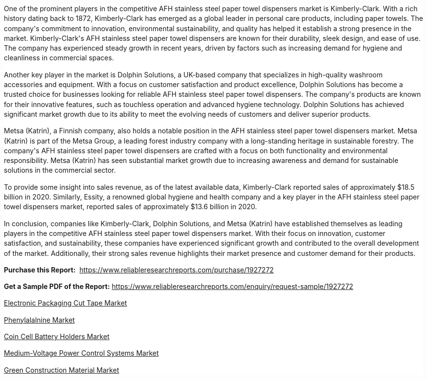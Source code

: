 <p><p>One of the prominent players in the competitive AFH stainless steel paper towel dispensers market is Kimberly-Clark. With a rich history dating back to 1872, Kimberly-Clark has emerged as a global leader in personal care products, including paper towels. The company's commitment to innovation, environmental sustainability, and quality has helped it establish a strong presence in the market. Kimberly-Clark's AFH stainless steel paper towel dispensers are known for their durability, sleek design, and ease of use. The company has experienced steady growth in recent years, driven by factors such as increasing demand for hygiene and cleanliness in commercial spaces.</p><p>Another key player in the market is Dolphin Solutions, a UK-based company that specializes in high-quality washroom accessories and equipment. With a focus on customer satisfaction and product excellence, Dolphin Solutions has become a trusted choice for businesses looking for reliable AFH stainless steel paper towel dispensers. The company's products are known for their innovative features, such as touchless operation and advanced hygiene technology. Dolphin Solutions has achieved significant market growth due to its ability to meet the evolving needs of customers and deliver superior products.</p><p>Metsa (Katrin), a Finnish company, also holds a notable position in the AFH stainless steel paper towel dispensers market. Metsa (Katrin) is part of the Metsa Group, a leading forest industry company with a long-standing heritage in sustainable forestry. The company's AFH stainless steel paper towel dispensers are crafted with a focus on both functionality and environmental responsibility. Metsa (Katrin) has seen substantial market growth due to increasing awareness and demand for sustainable solutions in the commercial sector.</p><p>To provide some insight into sales revenue, as of the latest available data, Kimberly-Clark reported sales of approximately $18.5 billion in 2020. Similarly, Essity, a renowned global hygiene and health company and a key player in the AFH stainless steel paper towel dispensers market, reported sales of approximately $13.6 billion in 2020.</p><p>In conclusion, companies like Kimberly-Clark, Dolphin Solutions, and Metsa (Katrin) have established themselves as leading players in the competitive AFH stainless steel paper towel dispensers market. With their focus on innovation, customer satisfaction, and sustainability, these companies have experienced significant growth and contributed to the overall development of the market. Additionally, their strong sales revenue highlights their market presence and customer demand for their products.</p></p>
<p><strong>Purchase this Report:</strong>&nbsp;&nbsp;<a href="https://www.reliableresearchreports.com/purchase/1927272">https://www.reliableresearchreports.com/purchase/1927272</a></p>
<p></p>
<p><strong>Get a Sample PDF of the Report:</strong>&nbsp;<a href="https://www.reliableresearchreports.com/enquiry/request-sample/1927272">https://www.reliableresearchreports.com/enquiry/request-sample/1927272</a></p>
<p><p><a href="https://www.linkedin.com/pulse/electronic-packaging-cut-tape-market-size-growth-forecast-zfnzf/">Electronic Packaging Cut Tape Market</a></p><p><a href="https://medium.com/@zolajenkins1966/phenylalalnine-market-outlook-industry-overview-and-forecast-2023-to-2030-acc6b45db910">Phenylalalnine Market</a></p><p><a href="https://github.com/lilstefpacute/Market-Research-Report-List-1/blob/main/coin-cell-battery-holders-market.md">Coin Cell Battery Holders Market</a></p><p><a href="https://github.com/AKSHATREPORTPRIME/Market-Research-Report-List-1/blob/main/medium-voltage-power-control-systems-market.md">Medium-Voltage Power Control Systems Market</a></p><p><a href="https://medium.com/@caylawisoky8698/decoding-green-construction-material-market-metrics-market-share-trends-and-growth-patterns-09513979082b">Green Construction Material Market</a></p></p>